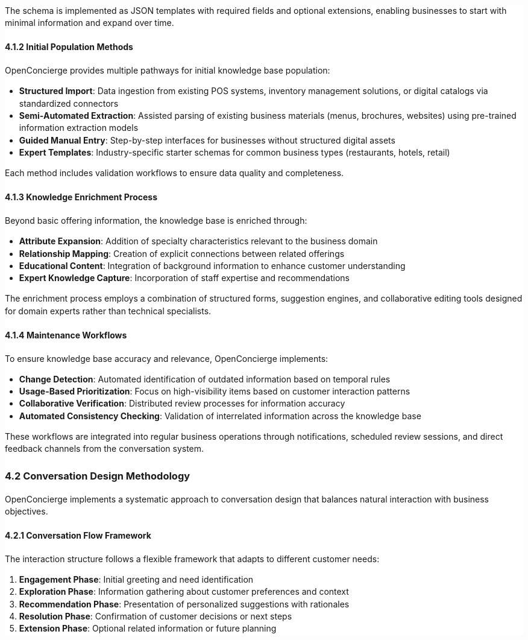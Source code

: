 The schema is implemented as JSON templates with required fields and optional extensions, enabling businesses to start with minimal information and expand over time.

#### 4.1.2 Initial Population Methods

OpenConcierge provides multiple pathways for initial knowledge base population:

- **Structured Import**: Data ingestion from existing POS systems, inventory management solutions, or digital catalogs via standardized connectors
- **Semi-Automated Extraction**: Assisted parsing of existing business materials (menus, brochures, websites) using pre-trained information extraction models
- **Guided Manual Entry**: Step-by-step interfaces for businesses without structured digital assets
- **Expert Templates**: Industry-specific starter schemas for common business types (restaurants, hotels, retail)

Each method includes validation workflows to ensure data quality and completeness.

#### 4.1.3 Knowledge Enrichment Process

Beyond basic offering information, the knowledge base is enriched through:

- **Attribute Expansion**: Addition of specialty characteristics relevant to the business domain
- **Relationship Mapping**: Creation of explicit connections between related offerings
- **Educational Content**: Integration of background information to enhance customer understanding
- **Expert Knowledge Capture**: Incorporation of staff expertise and recommendations

The enrichment process employs a combination of structured forms, suggestion engines, and collaborative editing tools designed for domain experts rather than technical specialists.

#### 4.1.4 Maintenance Workflows

To ensure knowledge base accuracy and relevance, OpenConcierge implements:

- **Change Detection**: Automated identification of outdated information based on temporal rules
- **Usage-Based Prioritization**: Focus on high-visibility items based on customer interaction patterns
- **Collaborative Verification**: Distributed review processes for information accuracy
- **Automated Consistency Checking**: Validation of interrelated information across the knowledge base

These workflows are integrated into regular business operations through notifications, scheduled review sessions, and direct feedback channels from the conversation system.

### 4.2 Conversation Design Methodology

OpenConcierge implements a systematic approach to conversation design that balances natural interaction with business objectives.

#### 4.2.1 Conversation Flow Framework

The interaction structure follows a flexible framework that adapts to different customer needs:

1. **Engagement Phase**: Initial greeting and need identification
2. **Exploration Phase**: Information gathering about customer preferences and context
3. **Recommendation Phase**: Presentation of personalized suggestions with rationales
4. **Resolution Phase**: Confirmation of customer decisions or next steps
5. **Extension Phase**: Optional related information or future planning
